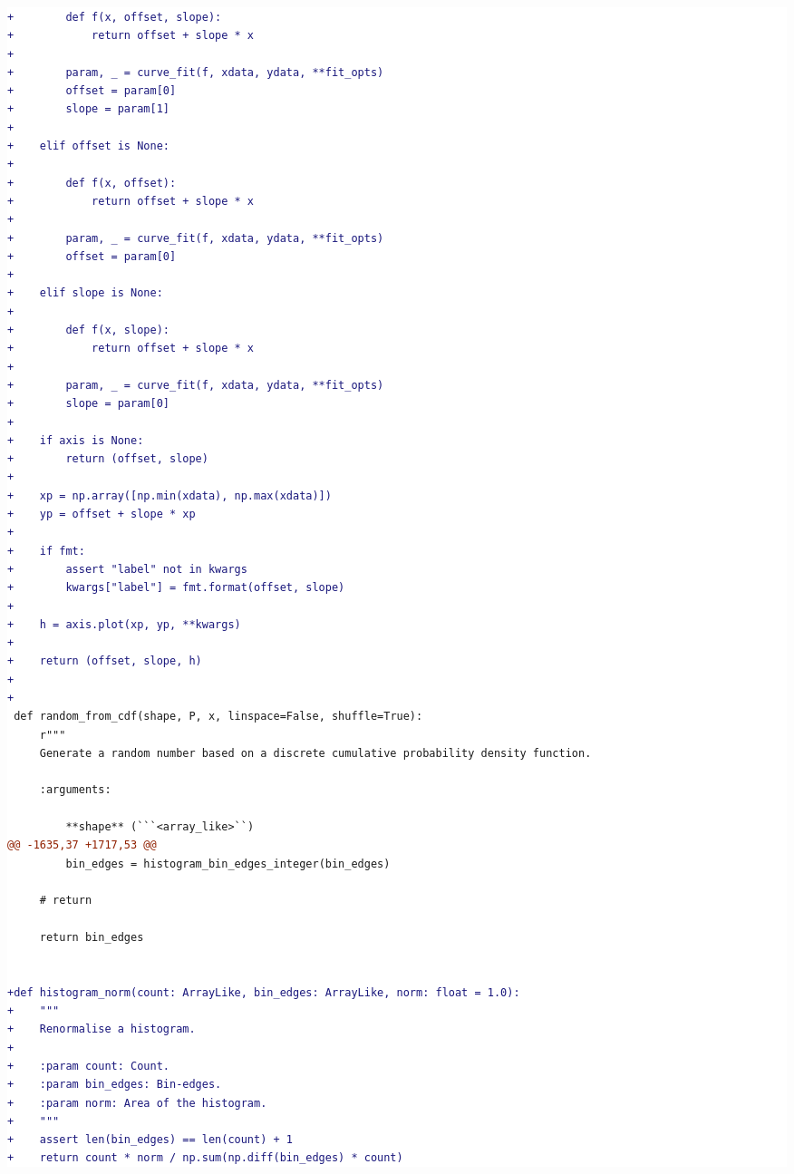 ```diff
+        def f(x, offset, slope):
+            return offset + slope * x
+
+        param, _ = curve_fit(f, xdata, ydata, **fit_opts)
+        offset = param[0]
+        slope = param[1]
+
+    elif offset is None:
+
+        def f(x, offset):
+            return offset + slope * x
+
+        param, _ = curve_fit(f, xdata, ydata, **fit_opts)
+        offset = param[0]
+
+    elif slope is None:
+
+        def f(x, slope):
+            return offset + slope * x
+
+        param, _ = curve_fit(f, xdata, ydata, **fit_opts)
+        slope = param[0]
+
+    if axis is None:
+        return (offset, slope)
+
+    xp = np.array([np.min(xdata), np.max(xdata)])
+    yp = offset + slope * xp
+
+    if fmt:
+        assert "label" not in kwargs
+        kwargs["label"] = fmt.format(offset, slope)
+
+    h = axis.plot(xp, yp, **kwargs)
+
+    return (offset, slope, h)
+
+
 def random_from_cdf(shape, P, x, linspace=False, shuffle=True):
     r"""
     Generate a random number based on a discrete cumulative probability density function.
 
     :arguments:
 
         **shape** (```<array_like>``)
@@ -1635,37 +1717,53 @@
         bin_edges = histogram_bin_edges_integer(bin_edges)
 
     # return
 
     return bin_edges
 
 
+def histogram_norm(count: ArrayLike, bin_edges: ArrayLike, norm: float = 1.0):
+    """
+    Renormalise a histogram.
+
+    :param count: Count.
+    :param bin_edges: Bin-edges.
+    :param norm: Area of the histogram.
+    """
+    assert len(bin_edges) == len(count) + 1
+    return count * norm / np.sum(np.diff(bin_edges) * count)
```
